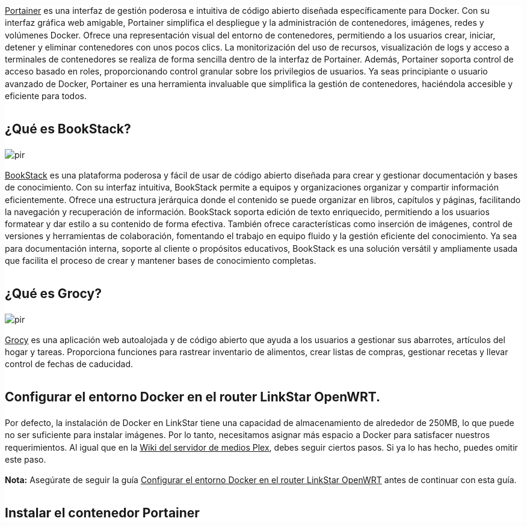 [Portainer](https://www.portainer.io/) es una interfaz de gestión poderosa e intuitiva de código abierto diseñada específicamente para Docker. Con su interfaz gráfica web amigable, Portainer simplifica el despliegue y la administración de contenedores, imágenes, redes y volúmenes Docker. Ofrece una representación visual del entorno de contenedores, permitiendo a los usuarios crear, iniciar, detener y eliminar contenedores con unos pocos clics. La monitorización del uso de recursos, visualización de logs y acceso a terminales de contenedores se realiza de forma sencilla dentro de la interfaz de Portainer. Además, Portainer soporta control de acceso basado en roles, proporcionando control granular sobre los privilegios de usuarios. Ya seas principiante o usuario avanzado de Docker, Portainer es una herramienta invaluable que simplifica la gestión de contenedores, haciéndola accesible y eficiente para todos.

## ¿Qué es BookStack?

<p style={{textAlign: 'center'}}><img src="https://files.seeedstudio.com/wiki/LinkStar/grocy_bookstack/bookstackicon.png" alt="pir" width="200" height="auto"/></p>

[BookStack](https://www.bookstackapp.com/) es una plataforma poderosa y fácil de usar de código abierto diseñada para crear y gestionar documentación y bases de conocimiento. Con su interfaz intuitiva, BookStack permite a equipos y organizaciones organizar y compartir información eficientemente. Ofrece una estructura jerárquica donde el contenido se puede organizar en libros, capítulos y páginas, facilitando la navegación y recuperación de información. BookStack soporta edición de texto enriquecido, permitiendo a los usuarios formatear y dar estilo a su contenido de forma efectiva. También ofrece características como inserción de imágenes, control de versiones y herramientas de colaboración, fomentando el trabajo en equipo fluido y la gestión eficiente del conocimiento. Ya sea para documentación interna, soporte al cliente o propósitos educativos, BookStack es una solución versátil y ampliamente usada que facilita el proceso de crear y mantener bases de conocimiento completas.

## ¿Qué es Grocy?

<p style={{textAlign: 'center'}}><img src="https://files.seeedstudio.com/wiki/LinkStar/grocy_bookstack/grocy_logo.svg" alt="pir" width="200" height="auto"/></p>

[Grocy](https://grocy.info/) es una aplicación web autoalojada y de código abierto que ayuda a los usuarios a gestionar sus abarrotes, artículos del hogar y tareas. Proporciona funciones para rastrear inventario de alimentos, crear listas de compras, gestionar recetas y llevar control de fechas de caducidad.

## Configurar el entorno Docker en el router LinkStar OpenWRT.

Por defecto, la instalación de Docker en LinkStar tiene una capacidad de almacenamiento de alrededor de 250MB, lo que puede no ser suficiente para instalar imágenes. Por lo tanto, necesitamos asignar más espacio a Docker para satisfacer nuestros requerimientos. Al igual que en la [Wiki del servidor de medios Plex](https://wiki.seeedstudio.com/plex_media_server/), debes seguir ciertos pasos. Si ya lo has hecho, puedes omitir este paso.

**Nota:** Asegúrate de seguir la guía [Configurar el entorno Docker en el router LinkStar OpenWRT](https://wiki.seeedstudio.com/plex_media_server/#set-up-the-docker-environment-on-the-linkstar-openwrt-router) antes de continuar con esta guía.

## Instalar el contenedor Portainer
